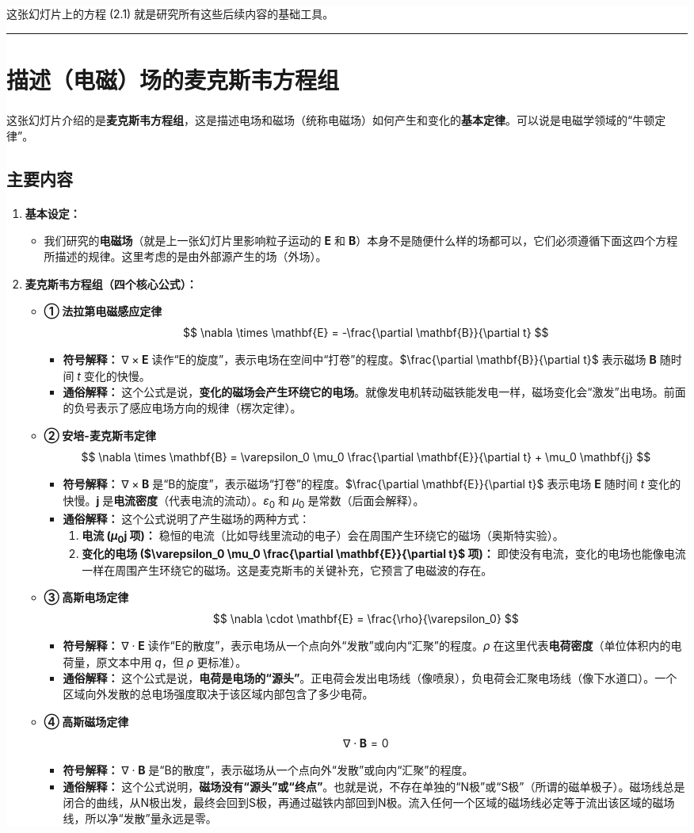 这张幻灯片上的方程 $(2.1)$ 就是研究所有这些后续内容的基础工具。

---

# 描述（电磁）场的麦克斯韦方程组

这张幻灯片介绍的是**麦克斯韦方程组**，这是描述电场和磁场（统称电磁场）如何产生和变化的**基本定律**。可以说是电磁学领域的“牛顿定律”。

## 主要内容

1.  **基本设定：**
    *   我们研究的**电磁场**（就是上一张幻灯片里影响粒子运动的 $\mathbf{E}$ 和 $\mathbf{B}$）本身不是随便什么样的场都可以，它们必须遵循下面这四个方程所描述的规律。这里考虑的是由外部源产生的场（外场）。

2.  **麦克斯韦方程组（四个核心公式）：**

    *   **① 法拉第电磁感应定律**
        $$
        \nabla \times \mathbf{E} = -\frac{\partial \mathbf{B}}{\partial t}
        $$
        *   **符号解释：** $\nabla \times \mathbf{E}$ 读作“E的旋度”，表示电场在空间中“打卷”的程度。$\frac{\partial \mathbf{B}}{\partial t}$ 表示磁场 $\mathbf{B}$ 随时间 $t$ 变化的快慢。
        *   **通俗解释：** 这个公式是说，**变化的磁场会产生环绕它的电场**。就像发电机转动磁铁能发电一样，磁场变化会“激发”出电场。前面的负号表示了感应电场方向的规律（楞次定律）。

    *   **② 安培-麦克斯韦定律**
        $$
        \nabla \times \mathbf{B} = \varepsilon_0 \mu_0 \frac{\partial \mathbf{E}}{\partial t} + \mu_0 \mathbf{j}
        $$
        *   **符号解释：** $\nabla \times \mathbf{B}$ 是“B的旋度”，表示磁场“打卷”的程度。$\frac{\partial \mathbf{E}}{\partial t}$ 表示电场 $\mathbf{E}$ 随时间 $t$ 变化的快慢。$\mathbf{j}$ 是**电流密度**（代表电流的流动）。$\varepsilon_0$ 和 $\mu_0$ 是常数（后面会解释）。
        *   **通俗解释：** 这个公式说明了产生磁场的两种方式：
            1.  **电流 ($\mu_0 \mathbf{j}$ 项)：** 稳恒的电流（比如导线里流动的电子）会在周围产生环绕它的磁场（奥斯特实验）。
            2.  **变化的电场 ($\varepsilon_0 \mu_0 \frac{\partial \mathbf{E}}{\partial t}$ 项)：** 即使没有电流，变化的电场也能像电流一样在周围产生环绕它的磁场。这是麦克斯韦的关键补充，它预言了电磁波的存在。

    *   **③ 高斯电场定律**
        $$
        \nabla \cdot \mathbf{E} = \frac{\rho}{\varepsilon_0}
        $$
        *   **符号解释：** $\nabla \cdot \mathbf{E}$ 读作“E的散度”，表示电场从一个点向外“发散”或向内“汇聚”的程度。$\rho$ 在这里代表**电荷密度**（单位体积内的电荷量，原文本中用 $q$，但 $\rho$ 更标准）。
        *   **通俗解释：** 这个公式是说，**电荷是电场的“源头”**。正电荷会发出电场线（像喷泉），负电荷会汇聚电场线（像下水道口）。一个区域向外发散的总电场强度取决于该区域内部包含了多少电荷。

    *   **④ 高斯磁场定律**
        $$
        \nabla \cdot \mathbf{B} = 0
        $$
        *   **符号解释：** $\nabla \cdot \mathbf{B}$ 是“B的散度”，表示磁场从一个点向外“发散”或向内“汇聚”的程度。
        *   **通俗解释：** 这个公式说明，**磁场没有“源头”或“终点”**。也就是说，不存在单独的“N极”或“S极”（所谓的磁单极子）。磁场线总是闭合的曲线，从N极出发，最终会回到S极，再通过磁铁内部回到N极。流入任何一个区域的磁场线必定等于流出该区域的磁场线，所以净“发散”量永远是零。
